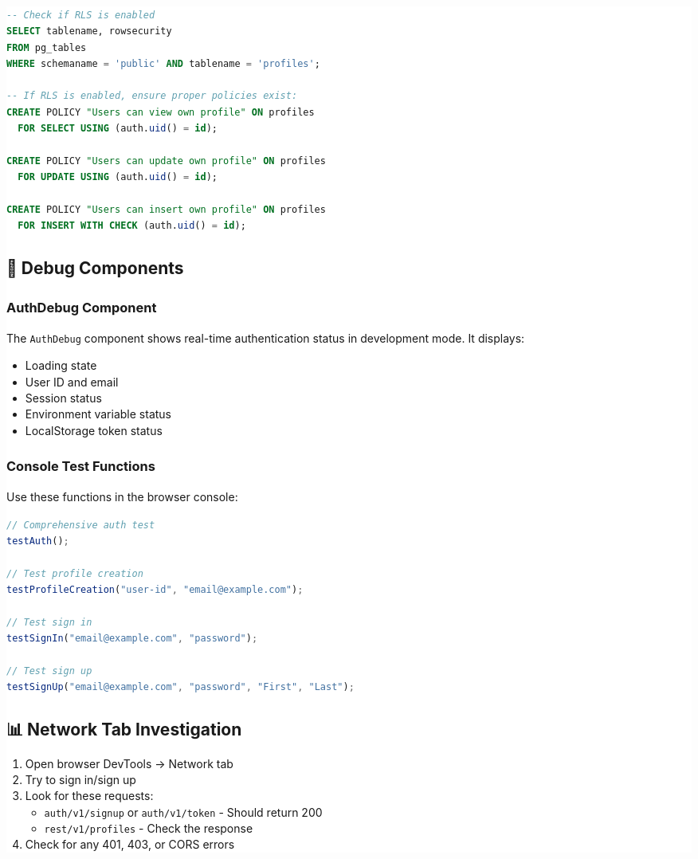```sql
-- Check if RLS is enabled
SELECT tablename, rowsecurity
FROM pg_tables
WHERE schemaname = 'public' AND tablename = 'profiles';

-- If RLS is enabled, ensure proper policies exist:
CREATE POLICY "Users can view own profile" ON profiles
  FOR SELECT USING (auth.uid() = id);

CREATE POLICY "Users can update own profile" ON profiles
  FOR UPDATE USING (auth.uid() = id);

CREATE POLICY "Users can insert own profile" ON profiles
  FOR INSERT WITH CHECK (auth.uid() = id);
```

## 🔧 Debug Components

### AuthDebug Component

The `AuthDebug` component shows real-time authentication status in development mode. It displays:

- Loading state
- User ID and email
- Session status
- Environment variable status
- LocalStorage token status

### Console Test Functions

Use these functions in the browser console:

```javascript
// Comprehensive auth test
testAuth();

// Test profile creation
testProfileCreation("user-id", "email@example.com");

// Test sign in
testSignIn("email@example.com", "password");

// Test sign up
testSignUp("email@example.com", "password", "First", "Last");
```

## 📊 Network Tab Investigation

1. Open browser DevTools → Network tab
2. Try to sign in/sign up
3. Look for these requests:
   - `auth/v1/signup` or `auth/v1/token` - Should return 200
   - `rest/v1/profiles` - Check the response
4. Check for any 401, 403, or CORS errors
